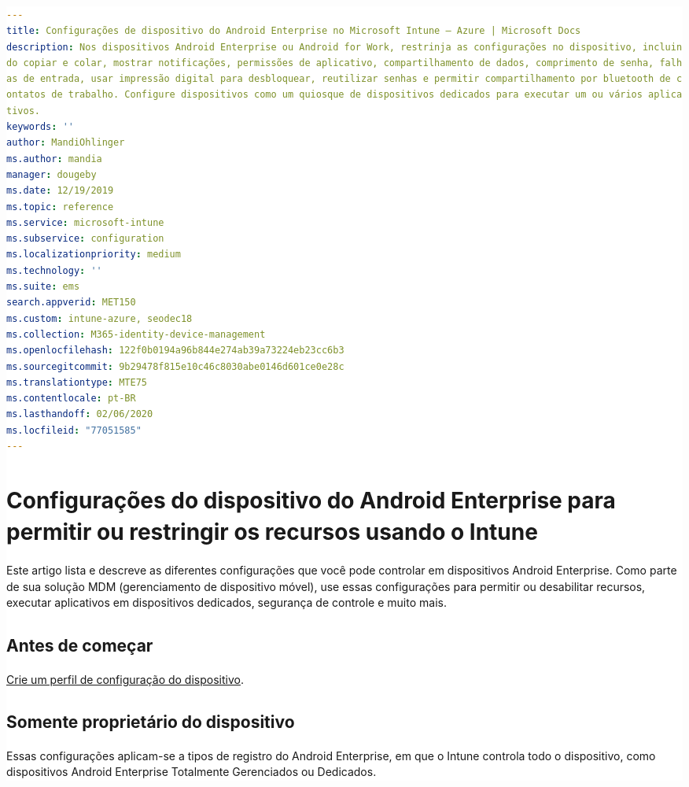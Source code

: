```yaml
---
title: Configurações de dispositivo do Android Enterprise no Microsoft Intune – Azure | Microsoft Docs
description: Nos dispositivos Android Enterprise ou Android for Work, restrinja as configurações no dispositivo, incluindo copiar e colar, mostrar notificações, permissões de aplicativo, compartilhamento de dados, comprimento de senha, falhas de entrada, usar impressão digital para desbloquear, reutilizar senhas e permitir compartilhamento por bluetooth de contatos de trabalho. Configure dispositivos como um quiosque de dispositivos dedicados para executar um ou vários aplicativos.
keywords: ''
author: MandiOhlinger
ms.author: mandia
manager: dougeby
ms.date: 12/19/2019
ms.topic: reference
ms.service: microsoft-intune
ms.subservice: configuration
ms.localizationpriority: medium
ms.technology: ''
ms.suite: ems
search.appverid: MET150
ms.custom: intune-azure, seodec18
ms.collection: M365-identity-device-management
ms.openlocfilehash: 122f0b0194a96b844e274ab39a73224eb23cc6b3
ms.sourcegitcommit: 9b29478f815e10c46c8030abe0146d601ce0e28c
ms.translationtype: MTE75
ms.contentlocale: pt-BR
ms.lasthandoff: 02/06/2020
ms.locfileid: "77051585"
---
```

# <a name="android-enterprise-device-settings-to-allow-or-restrict-features-using-intune"></a>Configurações do dispositivo do Android Enterprise para permitir ou restringir os recursos usando o Intune

Este artigo lista e descreve as diferentes configurações que você pode controlar em dispositivos Android Enterprise. Como parte de sua solução MDM (gerenciamento de dispositivo móvel), use essas configurações para permitir ou desabilitar recursos, executar aplicativos em dispositivos dedicados, segurança de controle e muito mais.

## <a name="before-you-begin"></a>Antes de começar

[Crie um perfil de configuração do dispositivo](device-restrictions-configure.md).

## <a name="device-owner-only"></a>Somente proprietário do dispositivo

Essas configurações aplicam-se a tipos de registro do Android Enterprise, em que o Intune controla todo o dispositivo, como dispositivos Android Enterprise Totalmente Gerenciados ou Dedicados.
